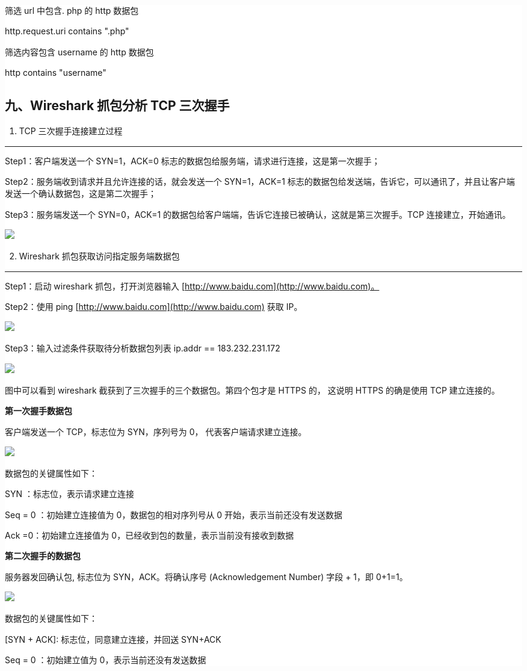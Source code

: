筛选 url 中包含. php 的 http 数据包

http.request.uri contains ".php"

筛选内容包含 username 的 http 数据包

http contains "username"

九、Wireshark 抓包分析 TCP 三次握手
-------------------------

1. TCP 三次握手连接建立过程
-----------------

Step1：客户端发送一个 SYN=1，ACK=0 标志的数据包给服务端，请求进行连接，这是第一次握手；

Step2：服务端收到请求并且允许连接的话，就会发送一个 SYN=1，ACK=1 标志的数据包给发送端，告诉它，可以通讯了，并且让客户端发送一个确认数据包，这是第二次握手；

Step3：服务端发送一个 SYN=0，ACK=1 的数据包给客户端端，告诉它连接已被确认，这就是第三次握手。TCP 连接建立，开始通讯。

![](https://pic2.zhimg.com/v2-40824425eb3ef63f73841cae15ecefad_r.jpg)

2. Wireshark 抓包获取访问指定服务端数据包
---------------------------

Step1：启动 wireshark 抓包，打开浏览器输入 [http://www.baidu.com](http://www.baidu.com)。

Step2：使用 ping [http://www.baidu.com](http://www.baidu.com) 获取 IP。

![](https://pic3.zhimg.com/v2-b9bfd6b8c414eeb25aed1fe00654134e_r.jpg)

Step3：输入过滤条件获取待分析数据包列表 ip.addr == 183.232.231.172

![](https://pic2.zhimg.com/v2-8da8884d3111e4efc2c08a0b894ef665_r.jpg)

图中可以看到 wireshark 截获到了三次握手的三个数据包。第四个包才是 HTTPS 的， 这说明 HTTPS 的确是使用 TCP 建立连接的。

**第一次握手数据包**

客户端发送一个 TCP，标志位为 SYN，序列号为 0， 代表客户端请求建立连接。

![](https://pic4.zhimg.com/v2-76c94415a9c1885e6a58030c2a5f18e7_r.jpg)

数据包的关键属性如下：

SYN ：标志位，表示请求建立连接

Seq = 0 ：初始建立连接值为 0，数据包的相对序列号从 0 开始，表示当前还没有发送数据

Ack =0：初始建立连接值为 0，已经收到包的数量，表示当前没有接收到数据

**第二次握手的数据包**

服务器发回确认包, 标志位为 SYN，ACK。将确认序号 (Acknowledgement Number) 字段 + 1，即 0+1=1。

![](https://pic2.zhimg.com/v2-5e10999f4d16cb9c8a89db1cf19d6bf5_r.jpg)

数据包的关键属性如下：

[SYN + ACK]: 标志位，同意建立连接，并回送 SYN+ACK

Seq = 0 ：初始建立值为 0，表示当前还没有发送数据
